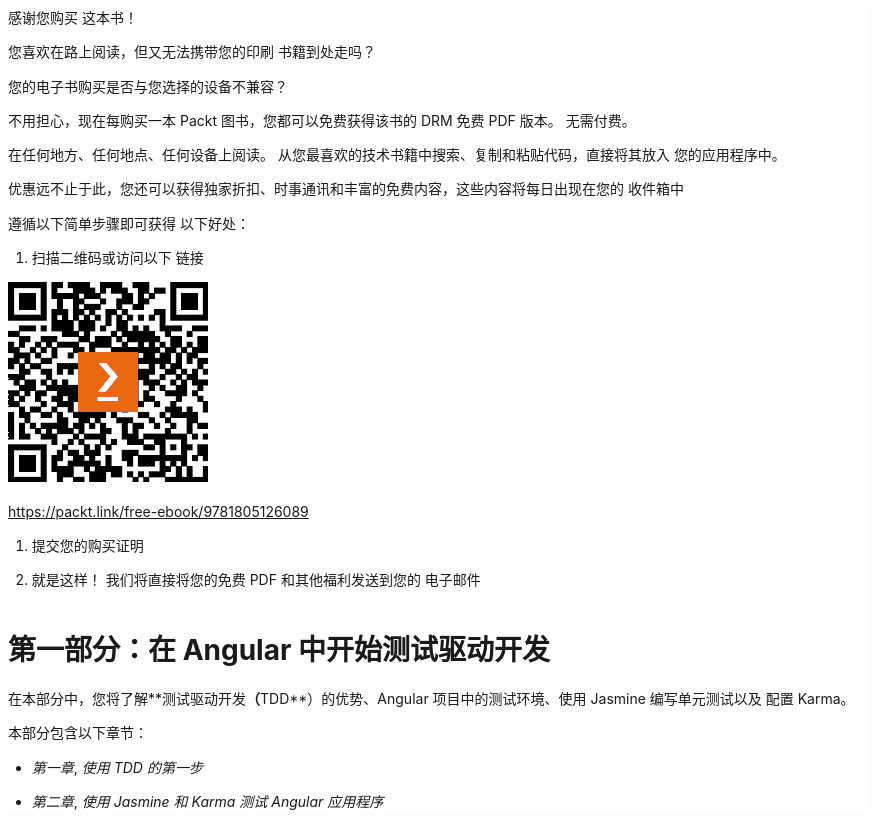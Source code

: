 <st c="10782">感谢您购买</st> <st c="10805">这本书！</st>

<st c="10815">您喜欢在路上阅读，但又无法携带您的印刷</st> <st c="10881">书籍到处走吗？</st>

<st c="10898">您的电子书购买是否与您选择的设备不兼容？</st>

<st c="10968">不用担心，现在每购买一本 Packt 图书，您都可以免费获得该书的 DRM 免费 PDF 版本。</st> <st c="11055">无需付费。</st>

<st c="11063">在任何地方、任何地点、任何设备上阅读。</st> <st c="11105">从您最喜欢的技术书籍中搜索、复制和粘贴代码，直接将其放入</st> <st c="11183">您的应用程序中。</st>

<st c="11200">优惠远不止于此，您还可以获得独家折扣、时事通讯和丰富的免费内容，这些内容将每日出现在您的</st> <st c="11316">收件箱中</st>

<st c="11327">遵循以下简单步骤即可获得</st> <st c="11361">以下好处：</st>

1.  <st c="11374">扫描二维码或访问以下</st> <st c="11405">链接</st>

![](img/B21146_QR_Free_PDF.jpg)

[<st c="11417">https://packt.link/free-ebook/9781805126089</st>](https://packt.link/free-ebook/9781805126089)

1.  <st c="11460">提交您的购买证明</st>

1.  <st c="11490">就是这样！</st> <st c="11502">我们将直接将您的免费 PDF 和其他福利发送到您的</st> <st c="11554">电子邮件</st>

# <st c="0">第一部分：在 Angular 中开始测试驱动开发</st>

<st c="64">在本部分中，您将了解**<st c="121">测试驱动开发</st>**（**<st c="146">TDD</st>**）的优势、Angular 项目中的测试环境、使用 Jasmine 编写单元测试以及</st> <st c="237">配置 Karma。</st>

<st c="255">本部分包含以下章节：</st>

+   *<st c="293">第一章</st>*<st c="303">,</st> *<st c="305">使用 TDD 的第一步</st>*

+   *<st c="337">第二章</st>*<st c="347">,</st> *<st c="349">使用 Jasmine 和 Karma 测试 Angular 应用程序</st>*
